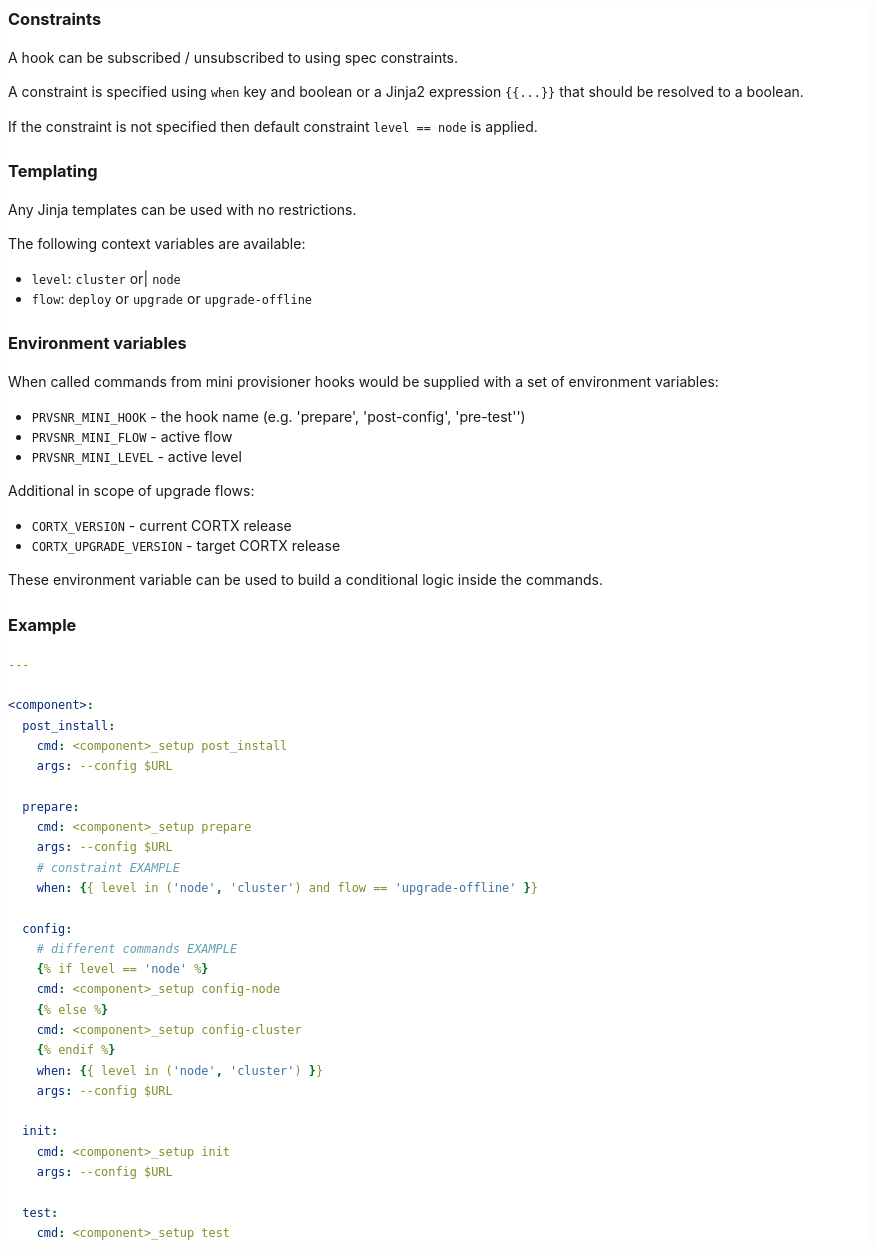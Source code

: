 ### Constraints

A hook can be subscribed / unsubscribed to using spec constraints.

A constraint is specified using `when` key and boolean or a Jinja2
expression `{{...}}` that should be resolved to a boolean.

If the constraint is not specified then default constraint `level == node`
is applied.

### Templating

Any Jinja templates can be used with no restrictions.

The following context variables are available:

*   `level`: `cluster` or| `node`
*   `flow`: `deploy` or `upgrade` or `upgrade-offline`

### Environment variables

When called commands from mini provisioner hooks would be supplied with
a set of environment variables:

*   `PRVSNR_MINI_HOOK` - the hook name (e.g. 'prepare', 'post-config', 'pre-test'')
*   `PRVSNR_MINI_FLOW` - active flow
*   `PRVSNR_MINI_LEVEL` - active level

Additional in scope of upgrade flows:

*   `CORTX_VERSION` - current CORTX release
*   `CORTX_UPGRADE_VERSION` - target CORTX release

These environment variable can be used to build a conditional logic inside
the commands.

### Example

```yaml
---

<component>:
  post_install:
    cmd: <component>_setup post_install
    args: --config $URL

  prepare:
    cmd: <component>_setup prepare
    args: --config $URL
    # constraint EXAMPLE
    when: {{ level in ('node', 'cluster') and flow == 'upgrade-offline' }}

  config:
    # different commands EXAMPLE
    {% if level == 'node' %}
    cmd: <component>_setup config-node
    {% else %}
    cmd: <component>_setup config-cluster
    {% endif %}
    when: {{ level in ('node', 'cluster') }}
    args: --config $URL

  init:
    cmd: <component>_setup init
    args: --config $URL

  test:
    cmd: <component>_setup test
```